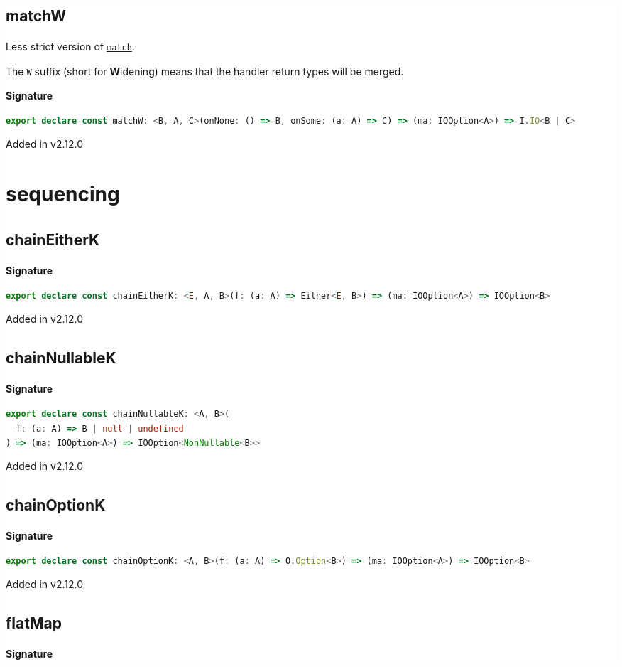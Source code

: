 ## matchW

Less strict version of [`match`](#match).

The `W` suffix (short for **W**idening) means that the handler return types will be merged.

**Signature**

```ts
export declare const matchW: <B, A, C>(onNone: () => B, onSome: (a: A) => C) => (ma: IOOption<A>) => I.IO<B | C>
```

Added in v2.12.0

# sequencing

## chainEitherK

**Signature**

```ts
export declare const chainEitherK: <E, A, B>(f: (a: A) => Either<E, B>) => (ma: IOOption<A>) => IOOption<B>
```

Added in v2.12.0

## chainNullableK

**Signature**

```ts
export declare const chainNullableK: <A, B>(
  f: (a: A) => B | null | undefined
) => (ma: IOOption<A>) => IOOption<NonNullable<B>>
```

Added in v2.12.0

## chainOptionK

**Signature**

```ts
export declare const chainOptionK: <A, B>(f: (a: A) => O.Option<B>) => (ma: IOOption<A>) => IOOption<B>
```

Added in v2.12.0

## flatMap

**Signature**
